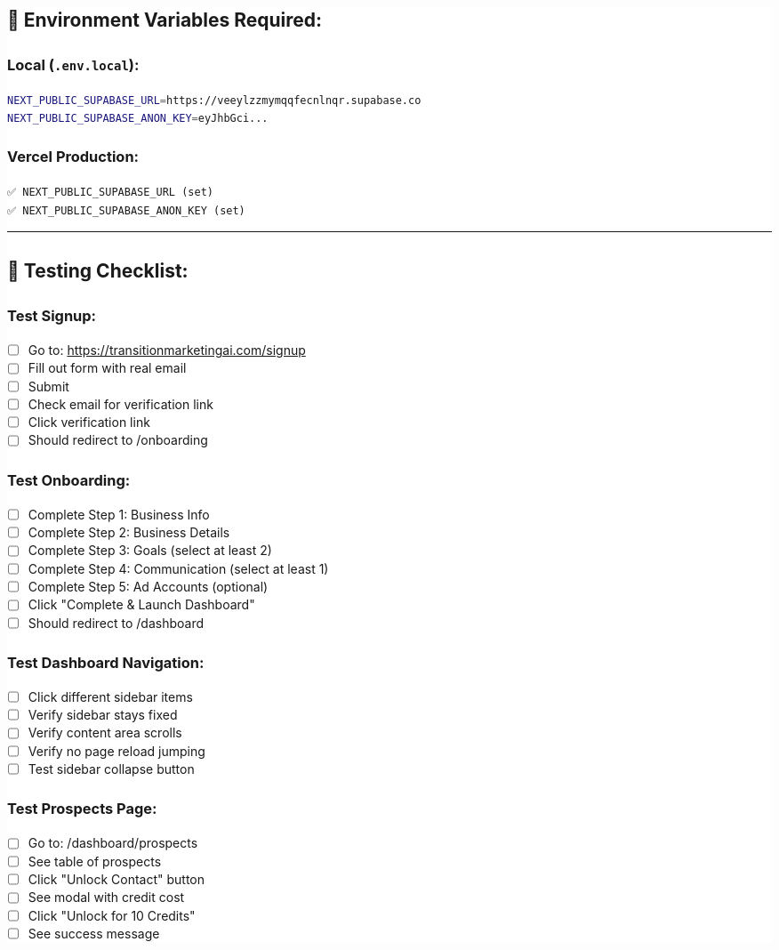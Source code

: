 
## 🔐 Environment Variables Required:

### **Local (`.env.local`):**
```bash
NEXT_PUBLIC_SUPABASE_URL=https://veeylzzmymqqfecnlnqr.supabase.co
NEXT_PUBLIC_SUPABASE_ANON_KEY=eyJhbGci...
```

### **Vercel Production:**
```
✅ NEXT_PUBLIC_SUPABASE_URL (set)
✅ NEXT_PUBLIC_SUPABASE_ANON_KEY (set)
```

---

## 🧪 Testing Checklist:

### **Test Signup:**
- [ ] Go to: https://transitionmarketingai.com/signup
- [ ] Fill out form with real email
- [ ] Submit
- [ ] Check email for verification link
- [ ] Click verification link
- [ ] Should redirect to /onboarding

### **Test Onboarding:**
- [ ] Complete Step 1: Business Info
- [ ] Complete Step 2: Business Details
- [ ] Complete Step 3: Goals (select at least 2)
- [ ] Complete Step 4: Communication (select at least 1)
- [ ] Complete Step 5: Ad Accounts (optional)
- [ ] Click "Complete & Launch Dashboard"
- [ ] Should redirect to /dashboard

### **Test Dashboard Navigation:**
- [ ] Click different sidebar items
- [ ] Verify sidebar stays fixed
- [ ] Verify content area scrolls
- [ ] Verify no page reload jumping
- [ ] Test sidebar collapse button

### **Test Prospects Page:**
- [ ] Go to: /dashboard/prospects
- [ ] See table of prospects
- [ ] Click "Unlock Contact" button
- [ ] See modal with credit cost
- [ ] Click "Unlock for 10 Credits"
- [ ] See success message
